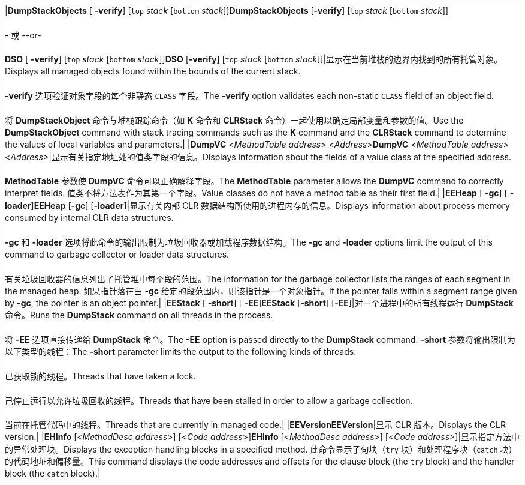 |<span data-ttu-id="0954a-229">**DumpStackObjects** [ **-verify**] [`top` *stack* [`bottom` *stack*]]</span><span class="sxs-lookup"><span data-stu-id="0954a-229">**DumpStackObjects** [**-verify**] [`top` *stack* [`bottom` *stack*]]</span></span><br /><br /> <span data-ttu-id="0954a-230">\- 或 -</span><span class="sxs-lookup"><span data-stu-id="0954a-230">-or-</span></span><br /><br /> <span data-ttu-id="0954a-231">**DSO** [ **-verify**] [`top` *stack* [`bottom` *stack*]]</span><span class="sxs-lookup"><span data-stu-id="0954a-231">**DSO** [**-verify**] [`top` *stack* [`bottom` *stack*]]</span></span>|<span data-ttu-id="0954a-232">显示在当前堆栈的边界内找到的所有托管对象。</span><span class="sxs-lookup"><span data-stu-id="0954a-232">Displays all managed objects found within the bounds of the current stack.</span></span><br /><br /> <span data-ttu-id="0954a-233">**-verify** 选项验证对象字段的每个非静态 `CLASS` 字段。</span><span class="sxs-lookup"><span data-stu-id="0954a-233">The **-verify** option validates each non-static `CLASS` field of an object field.</span></span><br /><br /> <span data-ttu-id="0954a-234">将 **DumpStackObject** 命令与堆栈跟踪命令（如 **K** 命令和 **CLRStack** 命令）一起使用以确定局部变量和参数的值。</span><span class="sxs-lookup"><span data-stu-id="0954a-234">Use the **DumpStackObject** command with stack tracing commands such as the **K** command and the **CLRStack** command to determine the values of local variables and parameters.</span></span>|
|<span data-ttu-id="0954a-235">**DumpVC** \<*MethodTable address*> \<*Address*></span><span class="sxs-lookup"><span data-stu-id="0954a-235">**DumpVC** \<*MethodTable address*> \<*Address*></span></span>|<span data-ttu-id="0954a-236">显示有关指定地址处的值类字段的信息。</span><span class="sxs-lookup"><span data-stu-id="0954a-236">Displays information about the fields of a value class at the specified address.</span></span><br /><br /> <span data-ttu-id="0954a-237">**MethodTable** 参数使 **DumpVC** 命令可以正确解释字段。</span><span class="sxs-lookup"><span data-stu-id="0954a-237">The **MethodTable** parameter allows the **DumpVC** command to correctly interpret fields.</span></span> <span data-ttu-id="0954a-238">值类不将方法表作为其第一个字段。</span><span class="sxs-lookup"><span data-stu-id="0954a-238">Value classes do not have a method table as their first field.</span></span>|
|<span data-ttu-id="0954a-239">**EEHeap** [ **-gc**] [ **-loader**]</span><span class="sxs-lookup"><span data-stu-id="0954a-239">**EEHeap** [**-gc**] [**-loader**]</span></span>|<span data-ttu-id="0954a-240">显示有关内部 CLR 数据结构所使用的进程内存的信息。</span><span class="sxs-lookup"><span data-stu-id="0954a-240">Displays information about process memory consumed by internal CLR data structures.</span></span><br /><br /> <span data-ttu-id="0954a-241">**-gc** 和 **-loader** 选项将此命令的输出限制为垃圾回收器或加载程序数据结构。</span><span class="sxs-lookup"><span data-stu-id="0954a-241">The **-gc** and **-loader** options limit the output of this command to garbage collector or loader data structures.</span></span><br /><br /> <span data-ttu-id="0954a-242">有关垃圾回收器的信息列出了托管堆中每个段的范围。</span><span class="sxs-lookup"><span data-stu-id="0954a-242">The information for the garbage collector lists the ranges of each segment in the managed heap.</span></span>  <span data-ttu-id="0954a-243">如果指针落在由 **-gc** 给定的段范围内，则该指针是一个对象指针。</span><span class="sxs-lookup"><span data-stu-id="0954a-243">If the pointer falls within a segment range given by **-gc**, the pointer is an object pointer.</span></span>|
|<span data-ttu-id="0954a-244">**EEStack** [ **-short**] [ **-EE**]</span><span class="sxs-lookup"><span data-stu-id="0954a-244">**EEStack** [**-short**] [**-EE**]</span></span>|<span data-ttu-id="0954a-245">对一个进程中的所有线程运行 **DumpStack** 命令。</span><span class="sxs-lookup"><span data-stu-id="0954a-245">Runs the **DumpStack** command on all threads in the process.</span></span><br /><br /> <span data-ttu-id="0954a-246">将 **-EE** 选项直接传递给 **DumpStack** 命令。</span><span class="sxs-lookup"><span data-stu-id="0954a-246">The **-EE** option is passed directly to the **DumpStack** command.</span></span> <span data-ttu-id="0954a-247">**-short** 参数将输出限制为以下类型的线程：</span><span class="sxs-lookup"><span data-stu-id="0954a-247">The **-short** parameter limits the output to the following kinds of threads:</span></span><br /><br /> <span data-ttu-id="0954a-248">已获取锁的线程。</span><span class="sxs-lookup"><span data-stu-id="0954a-248">Threads that have taken a lock.</span></span><br /><br /> <span data-ttu-id="0954a-249">己停止运行以允许垃圾回收的线程。</span><span class="sxs-lookup"><span data-stu-id="0954a-249">Threads that have been stalled in order to allow a garbage collection.</span></span><br /><br /> <span data-ttu-id="0954a-250">当前在托管代码中的线程。</span><span class="sxs-lookup"><span data-stu-id="0954a-250">Threads that are currently in managed code.</span></span>|
|<span data-ttu-id="0954a-251">**EEVersion**</span><span class="sxs-lookup"><span data-stu-id="0954a-251">**EEVersion**</span></span>|<span data-ttu-id="0954a-252">显示 CLR 版本。</span><span class="sxs-lookup"><span data-stu-id="0954a-252">Displays the CLR version.</span></span>|
|<span data-ttu-id="0954a-253">**EHInfo** [\<*MethodDesc address*>] [\<*Code address*>]</span><span class="sxs-lookup"><span data-stu-id="0954a-253">**EHInfo** [\<*MethodDesc address*>] [\<*Code address*>]</span></span>|<span data-ttu-id="0954a-254">显示指定方法中的异常处理块。</span><span class="sxs-lookup"><span data-stu-id="0954a-254">Displays the exception handling blocks in a specified method.</span></span>  <span data-ttu-id="0954a-255">此命令显示子句块（`try` 块）和处理程序块（`catch` 块）的代码地址和偏移量。</span><span class="sxs-lookup"><span data-stu-id="0954a-255">This command displays the code addresses and offsets for the clause block (the `try` block) and the handler block (the `catch` block).</span></span>|
